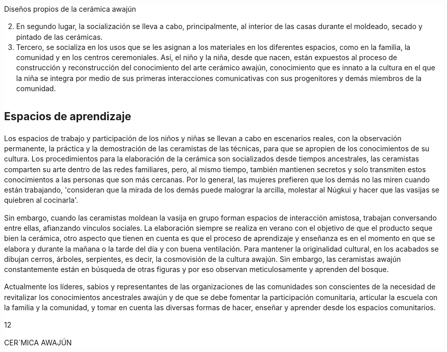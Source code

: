 Diseños propios de la cerámica awajún



2. En segundo lugar, la socialización se lleva a cabo, principalmente, al interior de las casas durante el moldeado, secado y pintado de las cerámicas.
3. Tercero, se socializa  en  los  usos  que  se  les  asignan  a  los  materiales  en  los  diferentes espacios, como en la familia, la comunidad y en los centros ceremoniales. Así, el niño y la niña, desde que nacen, están expuestos al proceso de construcción y reconstrucción del conocimiento del arte cerámico awajún, conocimiento que es innato a la cultura en el que la niña se integra por medio de sus primeras interacciones  comunicativas  con  sus  progenitores  y  demás  miembros  de  la comunidad.

## Espacios de aprendizaje

Los espacios de trabajo y participación de los niños y niñas se llevan a cabo en escenarios reales,  con  la  observación  permanente,  la  práctica  y  la  demostración de las ceramistas de las técnicas, para que se apropien de los conocimientos de su cultura. Los procedimientos para la elaboración de la cerámica son socializados desde tiempos ancestrales, las ceramistas comparten su arte dentro de las redes familiares,  pero,  al  mismo  tiempo,  también  mantienen  secretos  y  solo  transmiten estos  conocimientos  a  las  personas  que  son  más  cercanas.  Por  lo  general,  las mujeres prefieren que los demás no las miren cuando están trabajando, 'consideran que la mirada de los demás puede malograr la arcilla, molestar al Núgkui y hacer que las vasijas se quiebren al cocinarla'.

Sin embargo, cuando las ceramistas moldean la vasija en grupo forman espacios de interacción amistosa, trabajan conversando entre ellas, afianzando vínculos sociales. La elaboración siempre se realiza en verano con el objetivo de que el producto seque bien la cerámica, otro aspecto que tienen en cuenta es que el proceso de aprendizaje y enseñanza es en el momento en que se elabora y durante la mañana o la tarde del día y con buena ventilación. Para mantener la originalidad cultural, en los acabados se dibujan cerros, árboles, serpientes, es decir, la cosmovisión de la cultura awajún. Sin embargo, las ceramistas awajún constantemente están en búsqueda de otras figuras y por eso observan meticulosamente y aprenden del bosque.

Actualmente  los  líderes,  sabios  y  representantes  de  las  organizaciones  de  las comunidades  son  conscientes  de  la  necesidad  de  revitalizar  los  conocimientos ancestrales awajún y de que se debe fomentar la participación comunitaria, articular la escuela con la familia y la comunidad, y tomar en cuenta las diversas formas de hacer, enseñar y aprender desde los espacios comunitarios.



12

CER`MICA AWAJÚN

